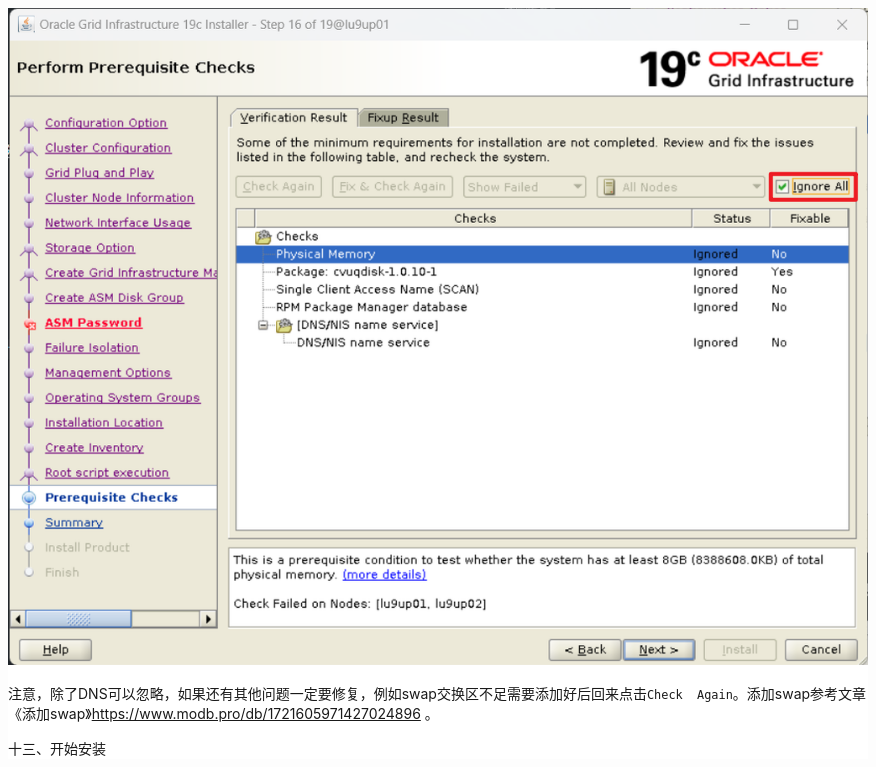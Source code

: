 ![Alt text](image/image-45.png)

注意，除了DNS可以忽略，如果还有其他问题一定要修复，例如swap交换区不足需要添加好后回来点击`Check 
Again`。添加swap参考文章《添加swap》https://www.modb.pro/db/1721605971427024896 。

十三、开始安装

